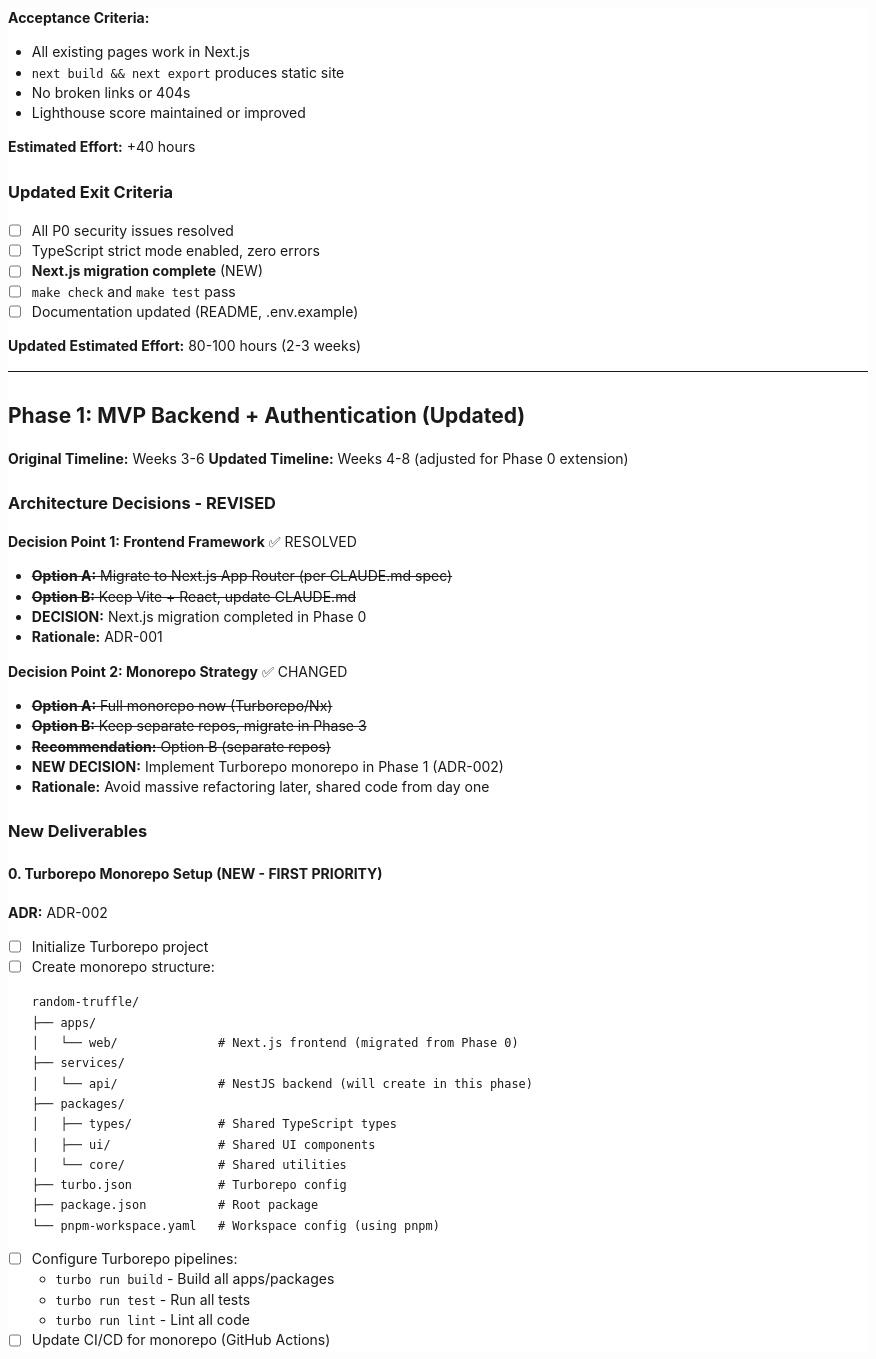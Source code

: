 **Acceptance Criteria:**
- All existing pages work in Next.js
- `next build && next export` produces static site
- No broken links or 404s
- Lighthouse score maintained or improved

**Estimated Effort:** +40 hours

### Updated Exit Criteria

- [ ] All P0 security issues resolved
- [ ] TypeScript strict mode enabled, zero errors
- [ ] **Next.js migration complete** (NEW)
- [ ] `make check` and `make test` pass
- [ ] Documentation updated (README, .env.example)

**Updated Estimated Effort:** 80-100 hours (2-3 weeks)

---

## Phase 1: MVP Backend + Authentication (Updated)

**Original Timeline:** Weeks 3-6
**Updated Timeline:** Weeks 4-8 (adjusted for Phase 0 extension)

### Architecture Decisions - REVISED

**Decision Point 1: Frontend Framework** ✅ RESOLVED
- ~~**Option A:** Migrate to Next.js App Router (per CLAUDE.md spec)~~
- ~~**Option B:** Keep Vite + React, update CLAUDE.md~~
- **DECISION:** Next.js migration completed in Phase 0
- **Rationale:** ADR-001

**Decision Point 2: Monorepo Strategy** ✅ CHANGED
- ~~**Option A:** Full monorepo now (Turborepo/Nx)~~
- ~~**Option B:** Keep separate repos, migrate in Phase 3~~
- ~~**Recommendation:** Option B (separate repos)~~
- **NEW DECISION:** Implement Turborepo monorepo in Phase 1 (ADR-002)
- **Rationale:** Avoid massive refactoring later, shared code from day one

### New Deliverables

#### 0. Turborepo Monorepo Setup (NEW - FIRST PRIORITY)
**ADR:** ADR-002

- [ ] Initialize Turborepo project
- [ ] Create monorepo structure:
  ```
  random-truffle/
  ├── apps/
  │   └── web/              # Next.js frontend (migrated from Phase 0)
  ├── services/
  │   └── api/              # NestJS backend (will create in this phase)
  ├── packages/
  │   ├── types/            # Shared TypeScript types
  │   ├── ui/               # Shared UI components
  │   └── core/             # Shared utilities
  ├── turbo.json            # Turborepo config
  ├── package.json          # Root package
  └── pnpm-workspace.yaml   # Workspace config (using pnpm)
  ```
- [ ] Configure Turborepo pipelines:
  - `turbo run build` - Build all apps/packages
  - `turbo run test` - Run all tests
  - `turbo run lint` - Lint all code
- [ ] Update CI/CD for monorepo (GitHub Actions)